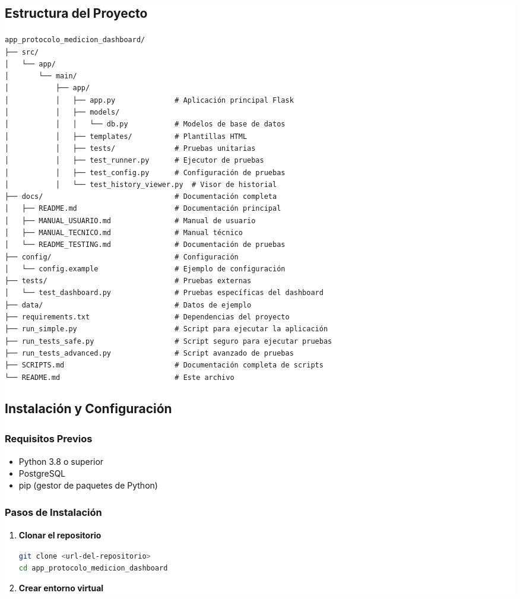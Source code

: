 ## Estructura del Proyecto

```
app_protocolo_medicion_dashboard/
├── src/
│   └── app/
│       └── main/
│           ├── app/
│           │   ├── app.py              # Aplicación principal Flask
│           │   ├── models/
│           │   │   └── db.py           # Modelos de base de datos
│           │   ├── templates/          # Plantillas HTML
│           │   ├── tests/              # Pruebas unitarias
│           │   ├── test_runner.py      # Ejecutor de pruebas
│           │   ├── test_config.py      # Configuración de pruebas
│           │   └── test_history_viewer.py  # Visor de historial
├── docs/                               # Documentación completa
│   ├── README.md                       # Documentación principal
│   ├── MANUAL_USUARIO.md               # Manual de usuario
│   ├── MANUAL_TECNICO.md               # Manual técnico
│   └── README_TESTING.md               # Documentación de pruebas
├── config/                             # Configuración
│   └── config.example                  # Ejemplo de configuración
├── tests/                              # Pruebas externas
│   └── test_dashboard.py               # Pruebas específicas del dashboard
├── data/                               # Datos de ejemplo
├── requirements.txt                    # Dependencias del proyecto
├── run_simple.py                       # Script para ejecutar la aplicación
├── run_tests_safe.py                   # Script seguro para ejecutar pruebas
├── run_tests_advanced.py               # Script avanzado de pruebas
├── SCRIPTS.md                          # Documentación completa de scripts
└── README.md                           # Este archivo
```

## Instalación y Configuración

### Requisitos Previos

- Python 3.8 o superior
- PostgreSQL
- pip (gestor de paquetes de Python)

### Pasos de Instalación

1. **Clonar el repositorio**

   ```bash
   git clone <url-del-repositorio>
   cd app_protocolo_medicion_dashboard
   ```

2. **Crear entorno virtual**
